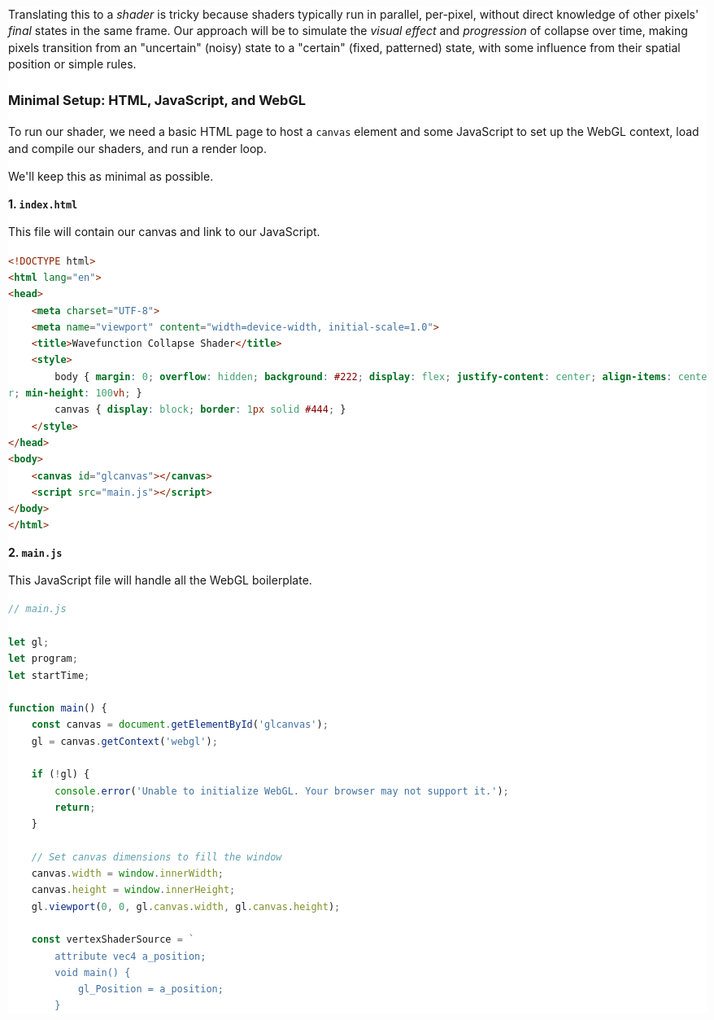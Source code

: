 Translating this to a *shader* is tricky because shaders typically run in parallel, per-pixel, without direct knowledge of other pixels' *final* states in the same frame. Our approach will be to simulate the *visual effect* and *progression* of collapse over time, making pixels transition from an "uncertain" (noisy) state to a "certain" (fixed, patterned) state, with some influence from their spatial position or simple rules.

### Minimal Setup: HTML, JavaScript, and WebGL

To run our shader, we need a basic HTML page to host a `canvas` element and some JavaScript to set up the WebGL context, load and compile our shaders, and run a render loop.

We'll keep this as minimal as possible.

**1. `index.html`**

This file will contain our canvas and link to our JavaScript.

```html
<!DOCTYPE html>
<html lang="en">
<head>
    <meta charset="UTF-8">
    <meta name="viewport" content="width=device-width, initial-scale=1.0">
    <title>Wavefunction Collapse Shader</title>
    <style>
        body { margin: 0; overflow: hidden; background: #222; display: flex; justify-content: center; align-items: center; min-height: 100vh; }
        canvas { display: block; border: 1px solid #444; }
    </style>
</head>
<body>
    <canvas id="glcanvas"></canvas>
    <script src="main.js"></script>
</body>
</html>
```

**2. `main.js`**

This JavaScript file will handle all the WebGL boilerplate.

```javascript
// main.js

let gl;
let program;
let startTime;

function main() {
    const canvas = document.getElementById('glcanvas');
    gl = canvas.getContext('webgl');

    if (!gl) {
        console.error('Unable to initialize WebGL. Your browser may not support it.');
        return;
    }

    // Set canvas dimensions to fill the window
    canvas.width = window.innerWidth;
    canvas.height = window.innerHeight;
    gl.viewport(0, 0, gl.canvas.width, gl.canvas.height);

    const vertexShaderSource = `
        attribute vec4 a_position;
        void main() {
            gl_Position = a_position;
        }
```